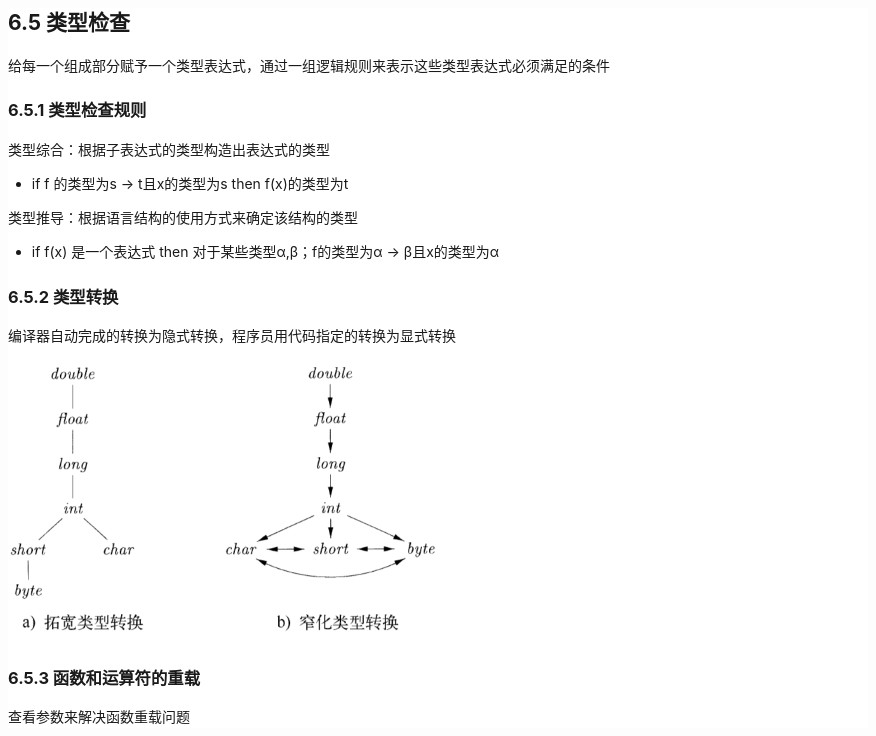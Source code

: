 ## 6.5 类型检查

给每一个组成部分赋予一个类型表达式，通过一组逻辑规则来表示这些类型表达式必须满足的条件

### 6.5.1 类型检查规则

类型综合：根据子表达式的类型构造出表达式的类型

- if f 的类型为s → t且x的类型为s then f(x)的类型为t

类型推导：根据语言结构的使用方式来确定该结构的类型

- if f(x) 是一个表达式 then 对于某些类型α,β；f的类型为α → β且x的类型为α

### 6.5.2 类型转换

编译器自动完成的转换为隐式转换，程序员用代码指定的转换为显式转换

<img src="6中间代码生成.assets/image-20241218210918811.png" alt="image-20241218210918811" style="zoom: 50%;" />

### 6.5.3 函数和运算符的重载

查看参数来解决函数重载问题
